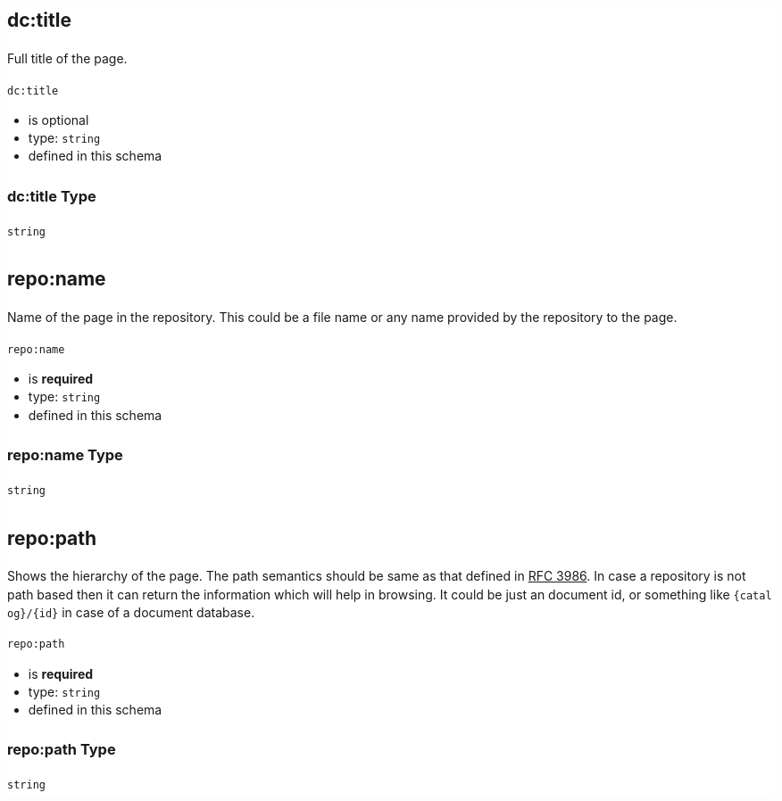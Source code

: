 




## dc:title

Full title of the page.

`dc:title`
* is optional
* type: `string`
* defined in this schema

### dc:title Type


`string`






## repo:name

Name of the page in the repository. This could be a file name or any name provided by the repository to the page.

`repo:name`
* is **required**
* type: `string`
* defined in this schema

### repo:name Type


`string`






## repo:path

Shows the hierarchy of the page. The path semantics should be same as that defined in [RFC 3986](https://tools.ietf.org/html/rfc3986#section-3.3). In case a repository is not path based then it can return the information which will help in browsing. It could be just an document id, or something like `{catalog}/{id}` in case of a document database.

`repo:path`
* is **required**
* type: `string`
* defined in this schema

### repo:path Type


`string`
